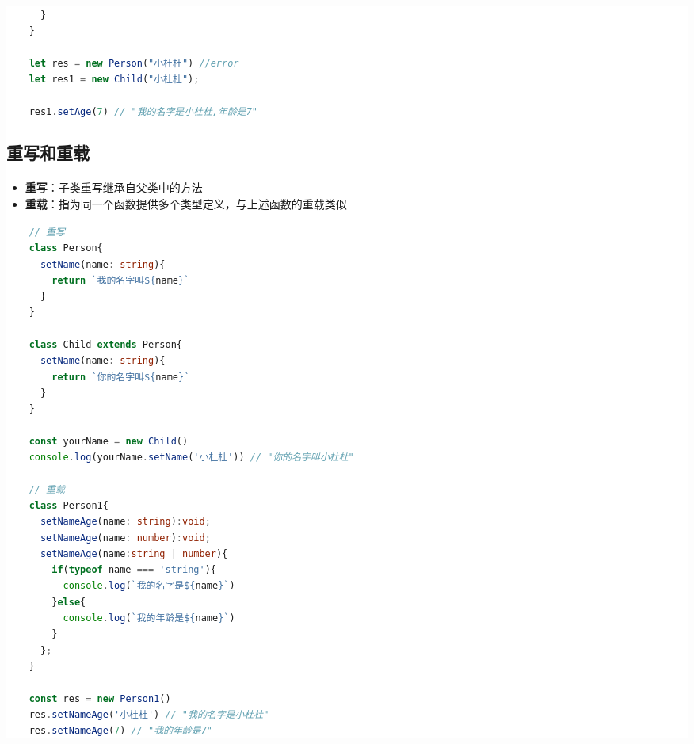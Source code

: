 ```ts
      }
    }

    let res = new Person("小杜杜") //error
    let res1 = new Child("小杜杜");

    res1.setAge(7) // "我的名字是小杜杜,年龄是7"


```

重写和重载
-----

* **重写**：子类重写继承自父类中的方法
* **重载**：指为同一个函数提供多个类型定义，与上述函数的重载类似

```ts
    // 重写
    class Person{
      setName(name: string){
        return `我的名字叫${name}`
      }
    }

    class Child extends Person{
      setName(name: string){
        return `你的名字叫${name}`
      }
    }

    const yourName = new Child()
    console.log(yourName.setName('小杜杜')) // "你的名字叫小杜杜" 

    // 重载
    class Person1{
      setNameAge(name: string):void;
      setNameAge(name: number):void;
      setNameAge(name:string | number){
        if(typeof name === 'string'){
          console.log(`我的名字是${name}`)
        }else{
          console.log(`我的年龄是${name}`)
        }
      };
    }

    const res = new Person1()
    res.setNameAge('小杜杜') // "我的名字是小杜杜" 
    res.setNameAge(7) // "我的年龄是7"


```

